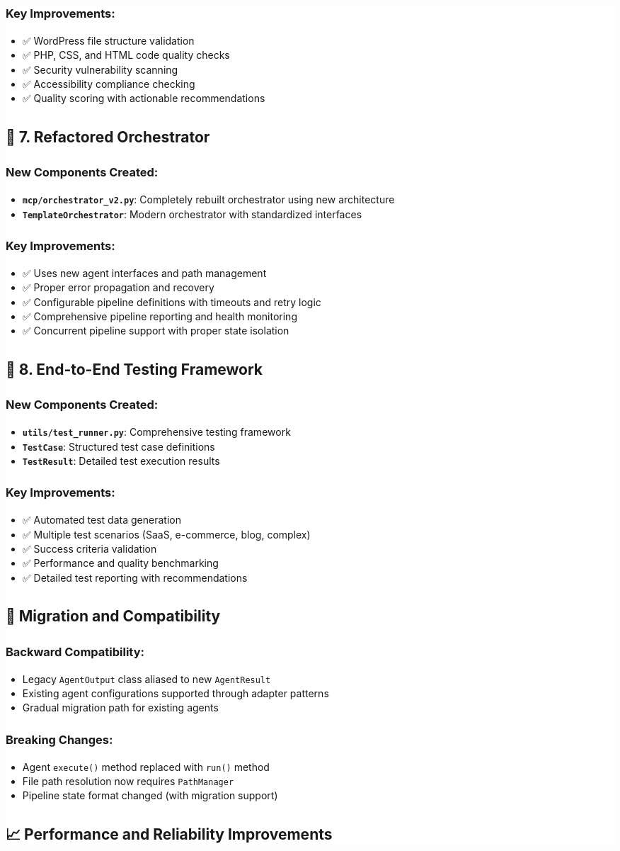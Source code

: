 ### Key Improvements:
- ✅ WordPress file structure validation
- ✅ PHP, CSS, and HTML code quality checks
- ✅ Security vulnerability scanning
- ✅ Accessibility compliance checking
- ✅ Quality scoring with actionable recommendations

## 🔧 7. Refactored Orchestrator

### New Components Created:
- **`mcp/orchestrator_v2.py`**: Completely rebuilt orchestrator using new architecture
- **`TemplateOrchestrator`**: Modern orchestrator with standardized interfaces

### Key Improvements:
- ✅ Uses new agent interfaces and path management
- ✅ Proper error propagation and recovery
- ✅ Configurable pipeline definitions with timeouts and retry logic
- ✅ Comprehensive pipeline reporting and health monitoring
- ✅ Concurrent pipeline support with proper state isolation

## 🧪 8. End-to-End Testing Framework

### New Components Created:
- **`utils/test_runner.py`**: Comprehensive testing framework
- **`TestCase`**: Structured test case definitions
- **`TestResult`**: Detailed test execution results

### Key Improvements:
- ✅ Automated test data generation
- ✅ Multiple test scenarios (SaaS, e-commerce, blog, complex)
- ✅ Success criteria validation
- ✅ Performance and quality benchmarking
- ✅ Detailed test reporting with recommendations

## 🔄 Migration and Compatibility

### Backward Compatibility:
- Legacy `AgentOutput` class aliased to new `AgentResult`
- Existing agent configurations supported through adapter patterns
- Gradual migration path for existing agents

### Breaking Changes:
- Agent `execute()` method replaced with `run()` method
- File path resolution now requires `PathManager`
- Pipeline state format changed (with migration support)

## 📈 Performance and Reliability Improvements
